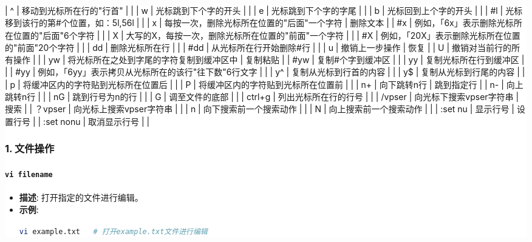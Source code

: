 | ^                       | 移动到光标所在行的"行首"                      |             |
| w                       | 光标跳到下个字的开头                           |             |
| e                       | 光标跳到下个字的字尾                           |             |
| b                       | 光标回到上个字的开头                           |             |
| #l                      | 光标移到该行的第#个位置，如：5l,56l           |             |
| x                       | 每按一次，删除光标所在位置的"后面"一个字符   | 删除文本    |
| #x                      | 例如，「6x」表示删除光标所在位置的"后面"6个字符 |             |
| X                       | 大写的X，每按一次，删除光标所在位置的"前面"一个字符 |             |
| #X                      | 例如，「20X」表示删除光标所在位置的"前面"20个字符 |             |
| dd                      | 删除光标所在行                                 |             |
| #dd                     | 从光标所在行开始删除#行                        |             |
| u                       | 撤销上一步操作                                 | 恢复        |
| U                       | 撤销对当前行的所有操作                         |             |
| yw                      | 将光标所在之处到字尾的字符复制到缓冲区中       | 复制粘贴    |
| #yw                     | 复制#个字到缓冲区                              |             |
| yy                      | 复制光标所在行到缓冲区                         |             |
| #yy                     | 例如，「6yy」表示拷贝从光标所在的该行"往下数"6行文字 |             |
| y^                      | 复制从光标到行首的内容                         |             |
| y$                      | 复制从光标到行尾的内容                         |             |
| p                       | 将缓冲区内的字符贴到光标所在位置后             |             |
| P                       | 将缓冲区内的字符贴到光标所在位置前             |             |
| n+                      | 向下跳转n行                                    | 跳到指定行  |
| n-                      | 向上跳转n行                                    |             |
| nG                      | 跳到行号为n的行                                |             |
| G                       | 调至文件的底部                                 |             |
| ctrl+g                  | 列出光标所在行的行号                           |             |
| /vpser                  | 向光标下搜索vpser字符串                        | 搜索        |
| ？vpser                 | 向光标上搜索vpser字符串                        |             |
| n                       | 向下搜索前一个搜索动作                         |             |
| N                       | 向上搜索前一个搜索动作                         |             |
| :set nu                 | 显示行号                                       | 设置行号    |
| :set nonu               | 取消显示行号                                   |             |
### 1. 文件操作
#### `vi filename`
- **描述**: 打开指定的文件进行编辑。
- **示例**:
  ```bash
  vi example.txt   # 打开example.txt文件进行编辑
  ```
